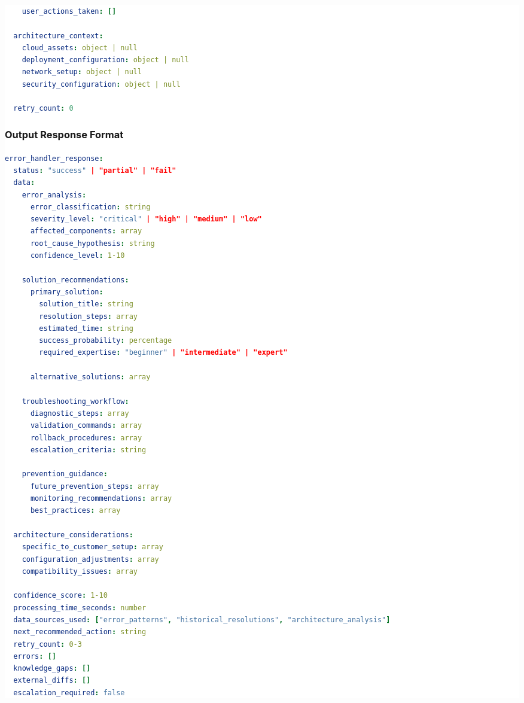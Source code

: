```yaml
    user_actions_taken: []

  architecture_context:
    cloud_assets: object | null
    deployment_configuration: object | null
    network_setup: object | null
    security_configuration: object | null

  retry_count: 0
```

### Output Response Format
```yaml
error_handler_response:
  status: "success" | "partial" | "fail"
  data:
    error_analysis:
      error_classification: string
      severity_level: "critical" | "high" | "medium" | "low"
      affected_components: array
      root_cause_hypothesis: string
      confidence_level: 1-10

    solution_recommendations:
      primary_solution:
        solution_title: string
        resolution_steps: array
        estimated_time: string
        success_probability: percentage
        required_expertise: "beginner" | "intermediate" | "expert"

      alternative_solutions: array

    troubleshooting_workflow:
      diagnostic_steps: array
      validation_commands: array
      rollback_procedures: array
      escalation_criteria: string

    prevention_guidance:
      future_prevention_steps: array
      monitoring_recommendations: array
      best_practices: array

  architecture_considerations:
    specific_to_customer_setup: array
    configuration_adjustments: array
    compatibility_issues: array

  confidence_score: 1-10
  processing_time_seconds: number
  data_sources_used: ["error_patterns", "historical_resolutions", "architecture_analysis"]
  next_recommended_action: string
  retry_count: 0-3
  errors: []
  knowledge_gaps: []
  external_diffs: []
  escalation_required: false
```
